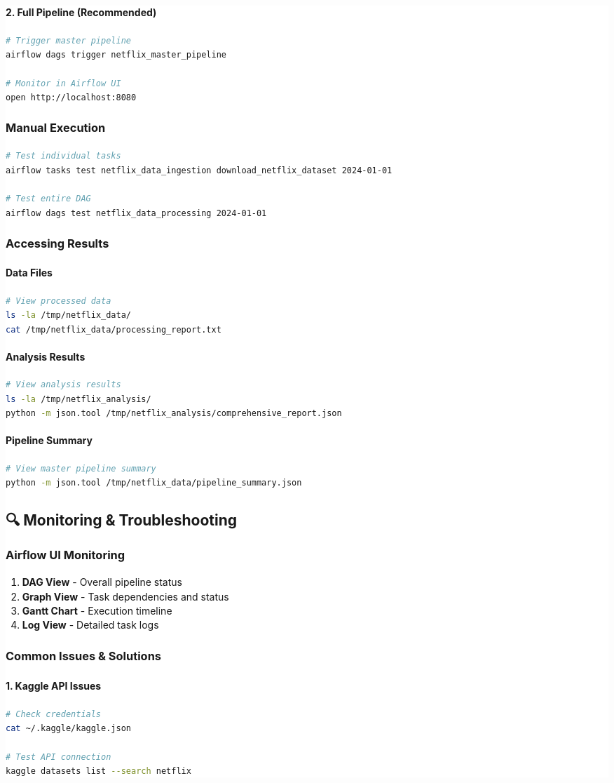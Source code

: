 #### 2. Full Pipeline (Recommended)
```bash
# Trigger master pipeline
airflow dags trigger netflix_master_pipeline

# Monitor in Airflow UI
open http://localhost:8080
```

### Manual Execution
```bash
# Test individual tasks
airflow tasks test netflix_data_ingestion download_netflix_dataset 2024-01-01

# Test entire DAG
airflow dags test netflix_data_processing 2024-01-01
```

### Accessing Results

#### Data Files
```bash
# View processed data
ls -la /tmp/netflix_data/
cat /tmp/netflix_data/processing_report.txt
```

#### Analysis Results
```bash
# View analysis results
ls -la /tmp/netflix_analysis/
python -m json.tool /tmp/netflix_analysis/comprehensive_report.json
```

#### Pipeline Summary
```bash
# View master pipeline summary
python -m json.tool /tmp/netflix_data/pipeline_summary.json
```

## 🔍 Monitoring & Troubleshooting

### Airflow UI Monitoring
1. **DAG View** - Overall pipeline status
2. **Graph View** - Task dependencies and status
3. **Gantt Chart** - Execution timeline
4. **Log View** - Detailed task logs

### Common Issues & Solutions

#### 1. Kaggle API Issues
```bash
# Check credentials
cat ~/.kaggle/kaggle.json

# Test API connection
kaggle datasets list --search netflix
```
